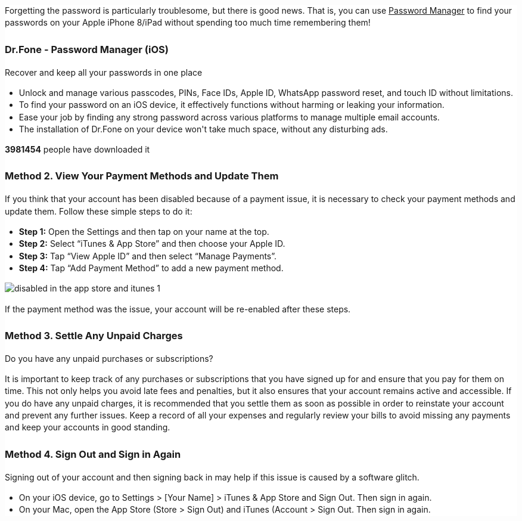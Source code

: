 Forgetting the password is particularly troublesome, but there is good news. That is, you can use [Password Manager](https://drfone.wondershare.com/iphone-password-manager.html) to find your passwords on your Apple iPhone 8/iPad without spending too much time remembering them!



### Dr.Fone - Password Manager (iOS)

Recover and keep all your passwords in one place

- Unlock and manage various passcodes, PINs, Face IDs, Apple ID, WhatsApp password reset, and touch ID without limitations.
- To find your password on an iOS device, it effectively functions without harming or leaking your information.
- Ease your job by finding any strong password across various platforms to manage multiple email accounts.
- The installation of Dr.Fone on your device won't take much space, without any disturbing ads.

**3981454** people have downloaded it

### Method 2. View Your Payment Methods and Update Them

If you think that your account has been disabled because of a payment issue, it is necessary to check your payment methods and update them. Follow these simple steps to do it:

- **Step 1:** Open the Settings and then tap on your name at the top.
- **Step 2:** Select “iTunes & App Store” and then choose your Apple ID.
- **Step 3:** Tap “View Apple ID” and then select “Manage Payments”.
- **Step 4:** Tap “Add Payment Method” to add a new payment method.

![disabled in the app store and itunes 1](https://images.wondershare.com/drfone/article/2020/11/disabled-in-the-app-store-and-itunes-1.jpg)

If the payment method was the issue, your account will be re-enabled after these steps.

### Method 3. Settle Any Unpaid Charges

Do you have any unpaid purchases or subscriptions?

It is important to keep track of any purchases or subscriptions that you have signed up for and ensure that you pay for them on time. This not only helps you avoid late fees and penalties, but it also ensures that your account remains active and accessible. If you do have any unpaid charges, it is recommended that you settle them as soon as possible in order to reinstate your account and prevent any further issues. Keep a record of all your expenses and regularly review your bills to avoid missing any payments and keep your accounts in good standing.

### Method 4. Sign Out and Sign in Again

Signing out of your account and then signing back in may help if this issue is caused by a software glitch.

- On your iOS device, go to Settings > \[Your Name\] > iTunes & App Store and Sign Out. Then sign in again.
- On your Mac, open the App Store (Store > Sign Out) and iTunes (Account > Sign Out. Then sign in again.


